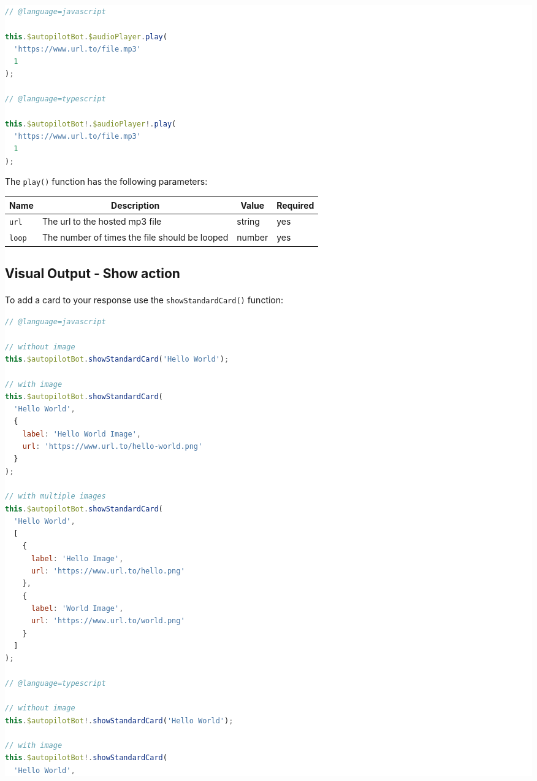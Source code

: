 ```js
// @language=javascript

this.$autopilotBot.$audioPlayer.play(
  'https://www.url.to/file.mp3'
  1
);

// @language=typescript

this.$autopilotBot!.$audioPlayer!.play(
  'https://www.url.to/file.mp3'
  1
);
```

The `play()` function has the following parameters:

Name | Description | Value | Required 
--- | --- | --- | ---
`url` | The url to the hosted mp3 file | string | yes
`loop` | The number of times the file should be looped | number | yes

## Visual Output - Show action

To add a card to your response use the `showStandardCard()` function:

```js
// @language=javascript

// without image
this.$autopilotBot.showStandardCard('Hello World');

// with image
this.$autopilotBot.showStandardCard(
  'Hello World',
  {
    label: 'Hello World Image',
    url: 'https://www.url.to/hello-world.png'
  }
);

// with multiple images
this.$autopilotBot.showStandardCard(
  'Hello World',
  [
    {
      label: 'Hello Image',
      url: 'https://www.url.to/hello.png'
    },
    {
      label: 'World Image',
      url: 'https://www.url.to/world.png'
    }
  ]
);

// @language=typescript

// without image
this.$autopilotBot!.showStandardCard('Hello World');

// with image
this.$autopilotBot!.showStandardCard(
  'Hello World',
```
